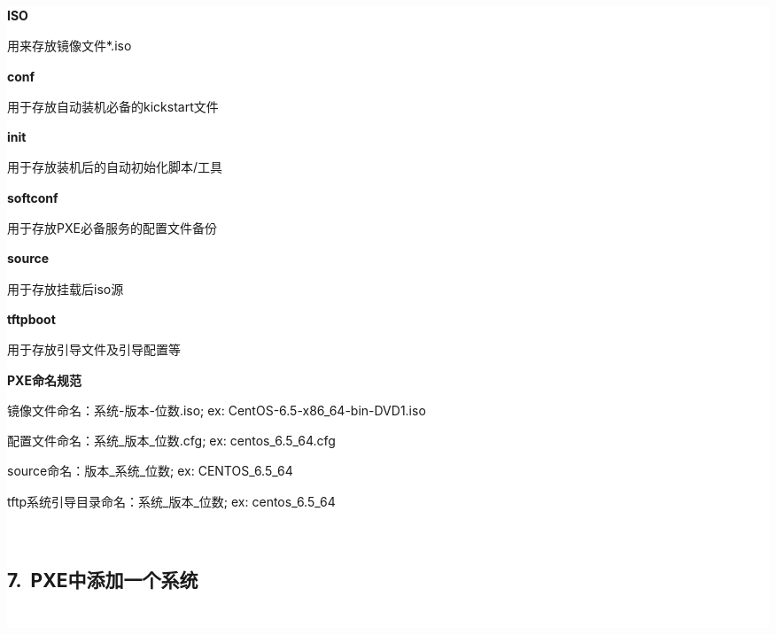<b>ISO</b>

用来存放镜像文件*.iso

<b>conf</b>

用于存放自动装机必备的kickstart文件

<b>init</b>

用于存放装机后的自动初始化脚本/工具

<b>softconf</b>

用于存放PXE必备服务的配置文件备份

<b>source</b>

用于存放挂载后iso源

<b>tftpboot</b>

用于存放引导文件及引导配置等

</div></td>
</tr>
</tbody>
</table>
<b>PXE</b><b>命名规范</b>

镜像文件命名：系统-版本-位数.iso; ex: CentOS-6.5-x86_64-bin-DVD1.iso

配置文件命名：系统_版本_位数.cfg; ex: centos_6.5_64.cfg

source命名：版本_系统_位数; ex: CENTOS_6.5_64

tftp系统引导目录命名：系统_版本_位数; ex: centos_6.5_64

&nbsp;
<h2>7.  PXE中添加一个系统</h2>
&nbsp;
